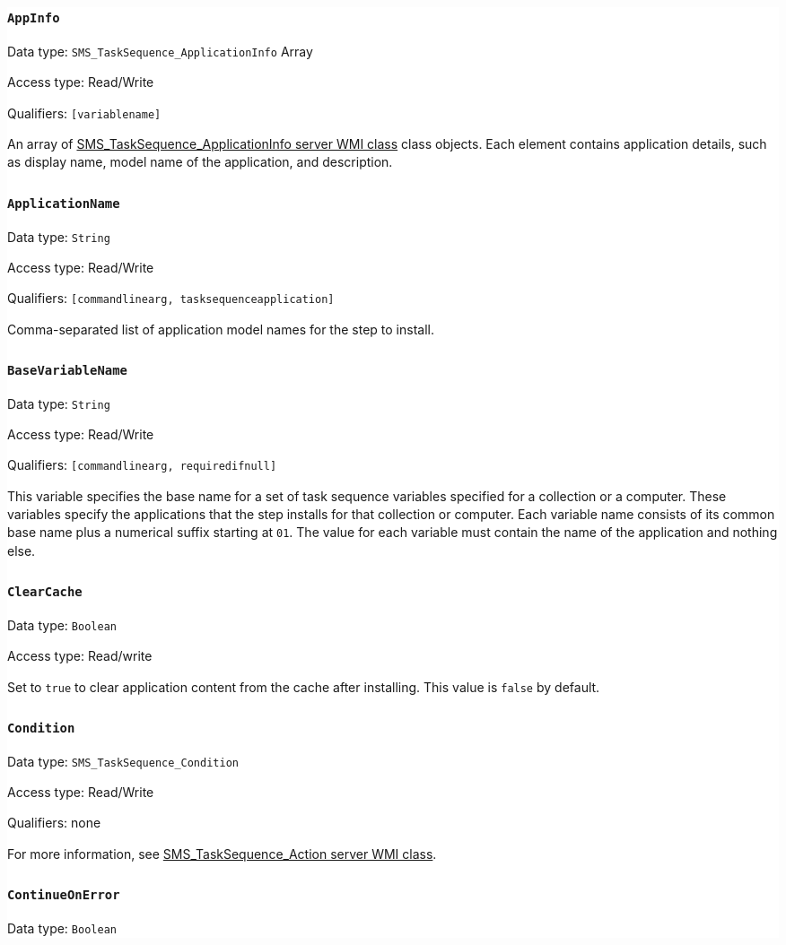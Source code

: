### `AppInfo`

Data type: `SMS_TaskSequence_ApplicationInfo` Array  

Access type: Read/Write  

Qualifiers: `[variablename]`

An array of [SMS_TaskSequence_ApplicationInfo server WMI class](../../../develop/reference/osd/sms_tasksequence_applicationinfo-server-wmi-class.md) class objects. Each element contains application details, such as display name, model name of the application, and description.

### `ApplicationName`

Data type: `String`  

Access type: Read/Write  

Qualifiers: `[commandlinearg, tasksequenceapplication]`

Comma-separated list of application model names for the step to install.

### `BaseVariableName`

Data type: `String`  

Access type: Read/Write  

Qualifiers: `[commandlinearg, requiredifnull]`

This variable specifies the base name for a set of task sequence variables specified for a collection or a computer. These variables specify the applications that the step installs for that collection or computer. Each variable name consists of its common base name plus a numerical suffix starting at `01`. The value for each variable must contain the name of the application and nothing else.

### `ClearCache`

Data type: `Boolean`

Access type: Read/write

Set to `true` to clear application content from the cache after installing. This value is `false` by default.

### `Condition`

Data type: `SMS_TaskSequence_Condition`  

Access type: Read/Write  

Qualifiers: none  

For more information, see [SMS_TaskSequence_Action server WMI class](../../../develop/reference/osd/sms_tasksequence_action-server-wmi-class.md).  

### `ContinueOnError`

Data type: `Boolean`  
